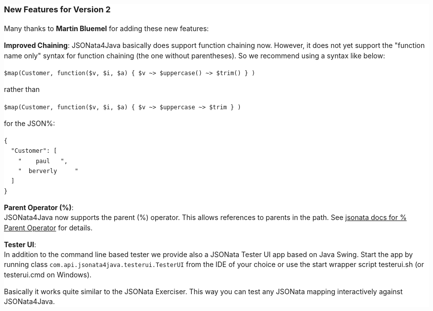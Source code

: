 ### New Features for Version 2 ###
Many thanks to **Martin Bluemel** for adding these new features&colon;  

**Improved Chaining**&colon;
JSONata4Java basically does support function chaining now. However, it does not yet 
support the "function name only" syntax for function chaining (the one without parentheses). 
So we recommend using a syntax like below&colon;

```
$map(Customer, function($v, $i, $a) { $v ~> $uppercase() ~> $trim() } )
```
rather than  
```
$map(Customer, function($v, $i, $a) { $v ~> $uppercase ~> $trim } )
```
for the JSON%&colon;
```
{
  "Customer": [
    "    paul   ",
    "  berverly     "
  ]
}
```

**Parent Operator (%)**&colon;  
JSONata4Java now supports the parent (%) operator. This allows 
references to parents in the path. See [jsonata docs for % Parent Operator](https://docs.jsonata.org/path-operators#-parent) 
for details.

**Tester UI**&colon;  
In addition to the command line based tester we provide also a JSONata Tester UI app based on Java Swing.
Start the app by running class `com.api.jsonata4java.testerui.TesterUI` from the IDE of your choice
or use the start wrapper script testerui.sh (or testerui.cmd on Windows).

Basically it works quite similar to the JSONata Exerciser. This way you can test any JSONata mapping interactively
against JSONata4Java.

